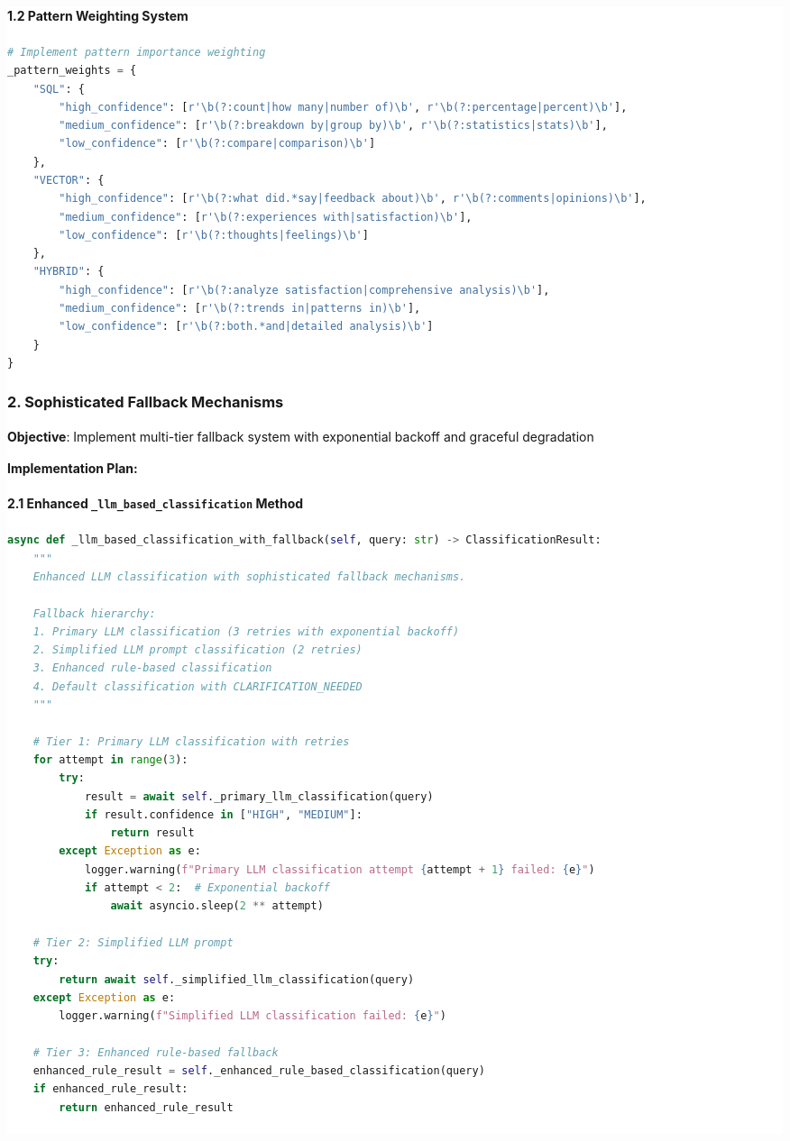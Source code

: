 #### 1.2 Pattern Weighting System
```python
# Implement pattern importance weighting
_pattern_weights = {
    "SQL": {
        "high_confidence": [r'\b(?:count|how many|number of)\b', r'\b(?:percentage|percent)\b'],
        "medium_confidence": [r'\b(?:breakdown by|group by)\b', r'\b(?:statistics|stats)\b'],
        "low_confidence": [r'\b(?:compare|comparison)\b']
    },
    "VECTOR": {
        "high_confidence": [r'\b(?:what did.*say|feedback about)\b', r'\b(?:comments|opinions)\b'],
        "medium_confidence": [r'\b(?:experiences with|satisfaction)\b'],
        "low_confidence": [r'\b(?:thoughts|feelings)\b']
    },
    "HYBRID": {
        "high_confidence": [r'\b(?:analyze satisfaction|comprehensive analysis)\b'],
        "medium_confidence": [r'\b(?:trends in|patterns in)\b'],
        "low_confidence": [r'\b(?:both.*and|detailed analysis)\b']
    }
}
```

### 2. Sophisticated Fallback Mechanisms

**Objective**: Implement multi-tier fallback system with exponential backoff and graceful degradation

**Implementation Plan:**

#### 2.1 Enhanced `_llm_based_classification` Method
```python
async def _llm_based_classification_with_fallback(self, query: str) -> ClassificationResult:
    """
    Enhanced LLM classification with sophisticated fallback mechanisms.
    
    Fallback hierarchy:
    1. Primary LLM classification (3 retries with exponential backoff)
    2. Simplified LLM prompt classification (2 retries)
    3. Enhanced rule-based classification
    4. Default classification with CLARIFICATION_NEEDED
    """
    
    # Tier 1: Primary LLM classification with retries
    for attempt in range(3):
        try:
            result = await self._primary_llm_classification(query)
            if result.confidence in ["HIGH", "MEDIUM"]:
                return result
        except Exception as e:
            logger.warning(f"Primary LLM classification attempt {attempt + 1} failed: {e}")
            if attempt < 2:  # Exponential backoff
                await asyncio.sleep(2 ** attempt)
    
    # Tier 2: Simplified LLM prompt
    try:
        return await self._simplified_llm_classification(query)
    except Exception as e:
        logger.warning(f"Simplified LLM classification failed: {e}")
    
    # Tier 3: Enhanced rule-based fallback
    enhanced_rule_result = self._enhanced_rule_based_classification(query)
    if enhanced_rule_result:
        return enhanced_rule_result
    
```
